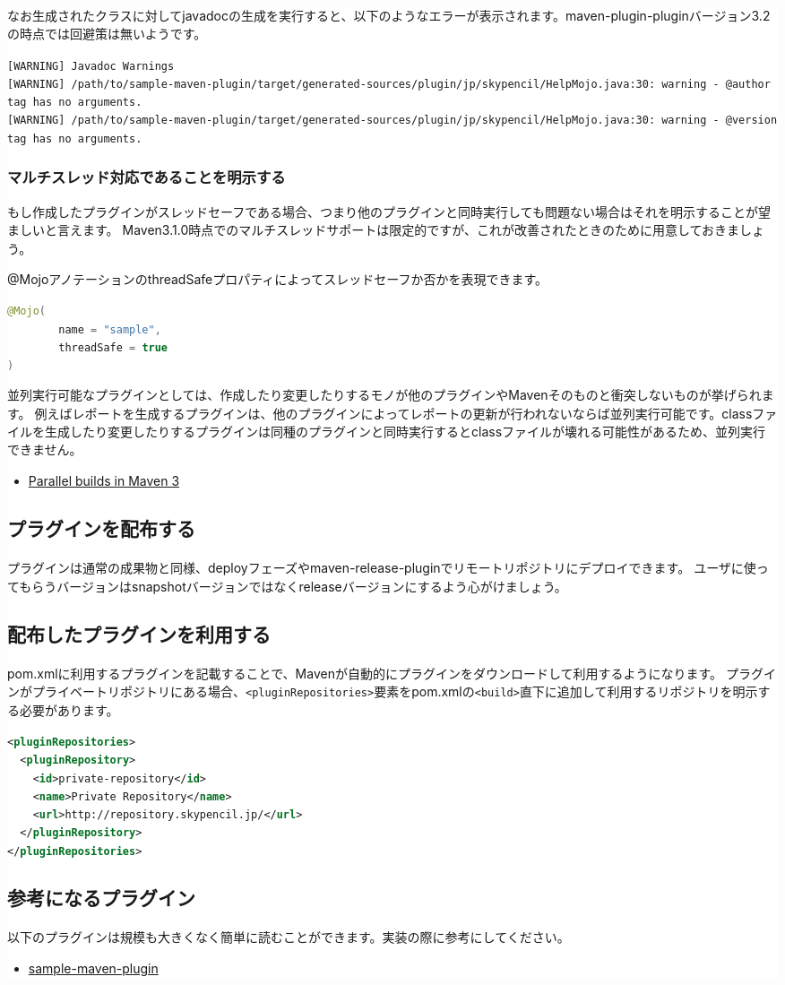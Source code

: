 なお生成されたクラスに対してjavadocの生成を実行すると、以下のようなエラーが表示されます。maven-plugin-pluginバージョン3.2の時点では回避策は無いようです。

```
[WARNING] Javadoc Warnings
[WARNING] /path/to/sample-maven-plugin/target/generated-sources/plugin/jp/skypencil/HelpMojo.java:30: warning - @author tag has no arguments.
[WARNING] /path/to/sample-maven-plugin/target/generated-sources/plugin/jp/skypencil/HelpMojo.java:30: warning - @version tag has no arguments.
```

### マルチスレッド対応であることを明示する

もし作成したプラグインがスレッドセーフである場合、つまり他のプラグインと同時実行しても問題ない場合はそれを明示することが望ましいと言えます。
Maven3.1.0時点でのマルチスレッドサポートは限定的ですが、これが改善されたときのために用意しておきましょう。

@MojoアノテーションのthreadSafeプロパティによってスレッドセーフか否かを表現できます。

```java
@Mojo(
        name = "sample",
        threadSafe = true
)
```

並列実行可能なプラグインとしては、作成したり変更したりするモノが他のプラグインやMavenそのものと衝突しないものが挙げられます。
例えばレポートを生成するプラグインは、他のプラグインによってレポートの更新が行われないならば並列実行可能です。classファイルを生成したり変更したりするプラグインは同種のプラグインと同時実行するとclassファイルが壊れる可能性があるため、並列実行できません。

* [Parallel builds in Maven 3](https://cwiki.apache.org/confluence/display/MAVEN/Parallel+builds+in+Maven+3)

## プラグインを配布する

プラグインは通常の成果物と同様、deployフェーズやmaven-release-pluginでリモートリポジトリにデプロイできます。
ユーザに使ってもらうバージョンはsnapshotバージョンではなくreleaseバージョンにするよう心がけましょう。

## 配布したプラグインを利用する

pom.xmlに利用するプラグインを記載することで、Mavenが自動的にプラグインをダウンロードして利用するようになります。
プラグインがプライベートリポジトリにある場合、`<pluginRepositories>`要素をpom.xmlの`<build>`直下に追加して利用するリポジトリを明示する必要があります。

```xml
<pluginRepositories>
  <pluginRepository>
    <id>private-repository</id>
    <name>Private Repository</name>
    <url>http://repository.skypencil.jp/</url>
  </pluginRepository>
</pluginRepositories>
```

## 参考になるプラグイン

以下のプラグインは規模も大きくなく簡単に読むことができます。実装の際に参考にしてください。

* [sample-maven-plugin](./sample-maven-plugin)
